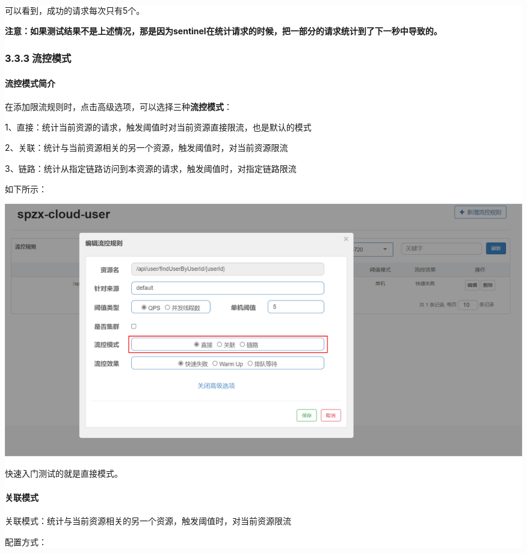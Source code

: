 可以看到，成功的请求每次只有5个。

**注意：如果测试结果不是上述情况，那是因为sentinel在统计请求的时候，把一部分的请求统计到了下一秒中导致的。**

### 3.3.3 流控模式

#### 流控模式简介

在添加限流规则时，点击高级选项，可以选择三种**流控模式**：

1、直接：统计当前资源的请求，触发阈值时对当前资源直接限流，也是默认的模式

2、关联：统计与当前资源相关的另一个资源，触发阈值时，对当前资源限流

3、链路：统计从指定链路访问到本资源的请求，触发阈值时，对指定链路限流

如下所示：

![image-20230628091856122](assets/image-20230628091856122-168829026999422.png) 

快速入门测试的就是直接模式。

#### 关联模式

关联模式：统计与当前资源相关的另一个资源，触发阈值时，对当前资源限流

配置方式：
